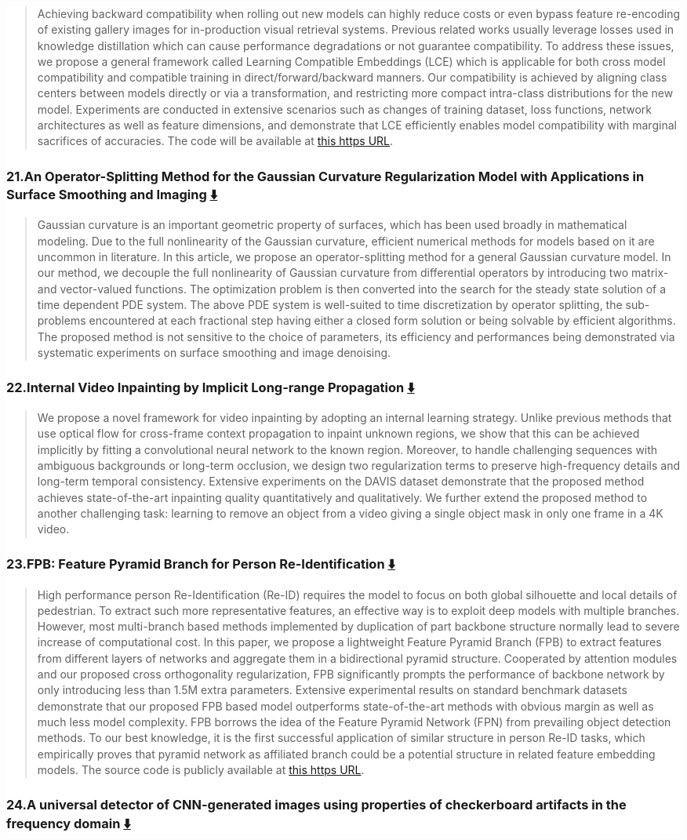 >  Achieving backward compatibility when rolling out new models can highly reduce costs or even bypass feature re-encoding of existing gallery images for in-production visual retrieval systems. Previous related works usually leverage losses used in knowledge distillation which can cause performance degradations or not guarantee compatibility. To address these issues, we propose a general framework called Learning Compatible Embeddings (LCE) which is applicable for both cross model compatibility and compatible training in direct/forward/backward manners. Our compatibility is achieved by aligning class centers between models directly or via a transformation, and restricting more compact intra-class distributions for the new model. Experiments are conducted in extensive scenarios such as changes of training dataset, loss functions, network architectures as well as feature dimensions, and demonstrate that LCE efficiently enables model compatibility with marginal sacrifices of accuracies. The code will be available at <a class="link-external link-https" href="https://github.com/IrvingMeng/LCE" rel="external noopener nofollow">this https URL</a>.      
### 21.An Operator-Splitting Method for the Gaussian Curvature Regularization Model with Applications in Surface Smoothing and Imaging  [ :arrow_down: ](https://arxiv.org/pdf/2108.01914.pdf)
>  Gaussian curvature is an important geometric property of surfaces, which has been used broadly in mathematical modeling. Due to the full nonlinearity of the Gaussian curvature, efficient numerical methods for models based on it are uncommon in literature. In this article, we propose an operator-splitting method for a general Gaussian curvature model. In our method, we decouple the full nonlinearity of Gaussian curvature from differential operators by introducing two matrix- and vector-valued functions. The optimization problem is then converted into the search for the steady state solution of a time dependent PDE system. The above PDE system is well-suited to time discretization by operator splitting, the sub-problems encountered at each fractional step having either a closed form solution or being solvable by efficient algorithms. The proposed method is not sensitive to the choice of parameters, its efficiency and performances being demonstrated via systematic experiments on surface smoothing and image denoising.      
### 22.Internal Video Inpainting by Implicit Long-range Propagation  [ :arrow_down: ](https://arxiv.org/pdf/2108.01912.pdf)
>  We propose a novel framework for video inpainting by adopting an internal learning strategy. Unlike previous methods that use optical flow for cross-frame context propagation to inpaint unknown regions, we show that this can be achieved implicitly by fitting a convolutional neural network to the known region. Moreover, to handle challenging sequences with ambiguous backgrounds or long-term occlusion, we design two regularization terms to preserve high-frequency details and long-term temporal consistency. Extensive experiments on the DAVIS dataset demonstrate that the proposed method achieves state-of-the-art inpainting quality quantitatively and qualitatively. We further extend the proposed method to another challenging task: learning to remove an object from a video giving a single object mask in only one frame in a 4K video.      
### 23.FPB: Feature Pyramid Branch for Person Re-Identification  [ :arrow_down: ](https://arxiv.org/pdf/2108.01901.pdf)
>  High performance person Re-Identification (Re-ID) requires the model to focus on both global silhouette and local details of pedestrian. To extract such more representative features, an effective way is to exploit deep models with multiple branches. However, most multi-branch based methods implemented by duplication of part backbone structure normally lead to severe increase of computational cost. In this paper, we propose a lightweight Feature Pyramid Branch (FPB) to extract features from different layers of networks and aggregate them in a bidirectional pyramid structure. Cooperated by attention modules and our proposed cross orthogonality regularization, FPB significantly prompts the performance of backbone network by only introducing less than 1.5M extra parameters. Extensive experimental results on standard benchmark datasets demonstrate that our proposed FPB based model outperforms state-of-the-art methods with obvious margin as well as much less model complexity. FPB borrows the idea of the Feature Pyramid Network (FPN) from prevailing object detection methods. To our best knowledge, it is the first successful application of similar structure in person Re-ID tasks, which empirically proves that pyramid network as affiliated branch could be a potential structure in related feature embedding models. The source code is publicly available at <a class="link-external link-https" href="https://github.com/anocodetest1/FPB.git" rel="external noopener nofollow">this https URL</a>.      
### 24.A universal detector of CNN-generated images using properties of checkerboard artifacts in the frequency domain  [ :arrow_down: ](https://arxiv.org/pdf/2108.01892.pdf)